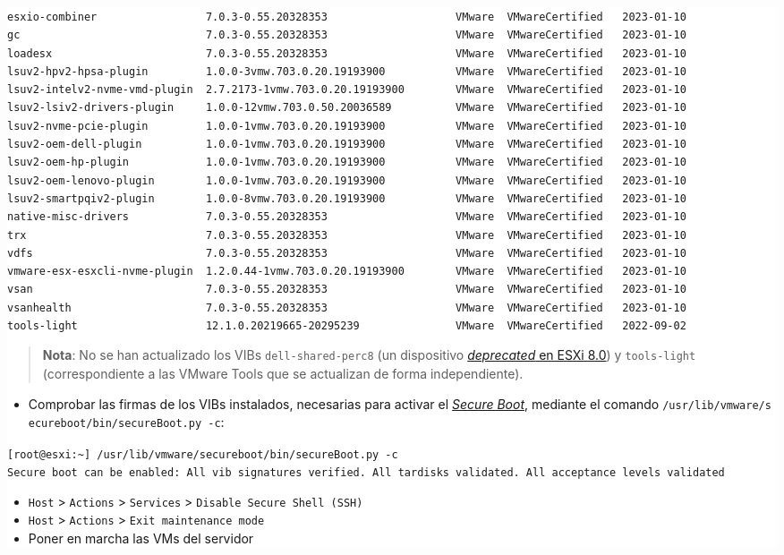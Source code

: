 ```
esxio-combiner                 7.0.3-0.55.20328353                    VMware  VMwareCertified   2023-01-10
gc                             7.0.3-0.55.20328353                    VMware  VMwareCertified   2023-01-10
loadesx                        7.0.3-0.55.20328353                    VMware  VMwareCertified   2023-01-10
lsuv2-hpv2-hpsa-plugin         1.0.0-3vmw.703.0.20.19193900           VMware  VMwareCertified   2023-01-10
lsuv2-intelv2-nvme-vmd-plugin  2.7.2173-1vmw.703.0.20.19193900        VMware  VMwareCertified   2023-01-10
lsuv2-lsiv2-drivers-plugin     1.0.0-12vmw.703.0.50.20036589          VMware  VMwareCertified   2023-01-10
lsuv2-nvme-pcie-plugin         1.0.0-1vmw.703.0.20.19193900           VMware  VMwareCertified   2023-01-10
lsuv2-oem-dell-plugin          1.0.0-1vmw.703.0.20.19193900           VMware  VMwareCertified   2023-01-10
lsuv2-oem-hp-plugin            1.0.0-1vmw.703.0.20.19193900           VMware  VMwareCertified   2023-01-10
lsuv2-oem-lenovo-plugin        1.0.0-1vmw.703.0.20.19193900           VMware  VMwareCertified   2023-01-10
lsuv2-smartpqiv2-plugin        1.0.0-8vmw.703.0.20.19193900           VMware  VMwareCertified   2023-01-10
native-misc-drivers            7.0.3-0.55.20328353                    VMware  VMwareCertified   2023-01-10
trx                            7.0.3-0.55.20328353                    VMware  VMwareCertified   2023-01-10
vdfs                           7.0.3-0.55.20328353                    VMware  VMwareCertified   2023-01-10
vmware-esx-esxcli-nvme-plugin  1.2.0.44-1vmw.703.0.20.19193900        VMware  VMwareCertified   2023-01-10
vsan                           7.0.3-0.55.20328353                    VMware  VMwareCertified   2023-01-10
vsanhealth                     7.0.3-0.55.20328353                    VMware  VMwareCertified   2023-01-10
tools-light                    12.1.0.20219665-20295239               VMware  VMwareCertified   2022-09-02
```

> **Nota**: No se han actualizado los VIBs `dell-shared-perc8` (un dispositivo [_deprecated_ en ESXi 8.0](https://kb.vmware.com/s/article/88172)) y `tools-light` (correspondiente a las VMware Tools que se actualizan de forma independiente).

* Comprobar las firmas de los VIBs instalados, necesarias para activar el [_Secure Boot_](https://docs.vmware.com/en/VMware-vSphere/7.0/com.vmware.esxi.upgrade.doc/GUID-DD075A38-8900-459F-BD9D-69DC87CCE11B.html), mediante el comando `/usr/lib/vmware/secureboot/bin/secureBoot.py -c`:

```
[root@esxi:~] /usr/lib/vmware/secureboot/bin/secureBoot.py -c
Secure boot can be enabled: All vib signatures verified. All tardisks validated. All acceptance levels validated
```

* `Host` > `Actions` > `Services` > `Disable Secure Shell (SSH)`
* `Host` > `Actions` > `Exit maintenance mode`
* Poner en marcha las VMs del servidor
